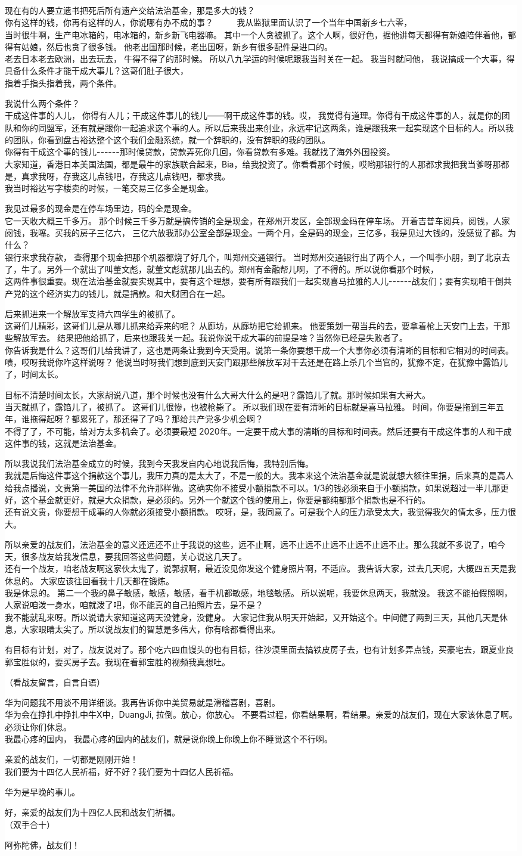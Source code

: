 
现在有的人要立遗书把死后所有遗产交给法治基金，那是多大的钱？<br>你有这样的钱，你再有这样的人，你说哪有办不成的事？          我从监狱里面认识了一个当年中国新乡七六零，<br>当时很牛啊，生产电冰箱的，电冰箱的，新乡新飞电器嘛。 其中一个人贪被抓了。这个人啊，很好色，据他讲每天都得有新娘陪伴着他，都得有姑娘，然后也贪了很多钱。 他老出国那时候，老出国呀，新乡有很多配件是进口的。<br>老去日本老去欧洲，出去玩去， 牛得不得了的那时候。 所以八九学运的时候呢跟我当时关在一起。 我当时就问他， 我说搞成一个大事，得具备什么条件才能干成大事儿？这哥们肚子很大，<br>指着手指头指着我，两个条件。


我说什么两个条件？<br>干成这件事的人儿， 你得有人儿；干成这件事儿的钱儿——啊干成这件事的钱。哎， 我觉得有道理。你得有干成这件事的人，就是你的团队和你的同盟军，还有就是跟你一起追求这个事的人。所以后来我出来创业，永远牢记这两条，谁是跟我来一起实现这个目标的人。所以我的团队，你看到盘古裕达整个这个我们金融系统，就一个辞职的，没有辞职的我的团队。<br>你得有干成这个事的钱儿------那时候贷款，贷款弄死你几回，你看贷款有多难。我就找了海外外国投资。<br>大家知道，香港日本美国法国，都是最牛的家族联合起来，Bia，给我投资了。你看看那个时候，哎哟那银行的人那都求我把我当爹呀那都是，真求我呀，存我这儿点钱吧，存我这儿点钱吧，都求我。<br>我当时裕达写字楼卖的时候，一笔交易三亿多全是现金。


我见过最多的现金是在停车场里边，码的全是现金。<br>它一天收大概三千多万。 那个时候三千多万就是搞传销的全是现金，在郑州开发区，全部现金码在停车场。 开着吉普车阅兵，阅钱，人家阅钱，我噻。买我的房子三亿六， 三亿六放我那办公室全部是现金。一两个月，全是码的现金，三亿多，我是见过大钱的，没感觉了都。为什么？<br>银行来求我存款， 查得那个现金把那个机器都烧了好几个，叫郑州交通银行。 当时郑州交通银行出了两个人，一个叫李小朋，到了北京去了，牛了。另外一个就出了叫董文彪，就董文彪就那儿出去的。郑州有金融帮儿啊，了不得的。所以说你看那个时候，<br>这两件事很重要。现在法治基金就要实现其中，要有这个理想，要有所有跟我们一起实现喜马拉雅的人儿------战友们；要有实现咱干倒共产党的这个经济实力的钱儿，就是捐款。和大财团合在一起。


后来抓进来一个解放军支持六四学生的被抓了。<br>这哥们儿精彩，这哥们儿是从哪儿抓来给弄来的呢？ 从廊坊，从廊坊把它给抓来。 他要策划一帮当兵的去，要拿着枪上天安门上去，干那些解放军去。 结果把他给抓了，后来也跟我关一起。我说你说干成大事的前提是啥？当然你已经是失败者了。<br>你告诉我是什么？这哥们儿给我讲了，这也是两条让我到今天受用。说第一条你要想干成一个大事你必须有清晰的目标和它相对的时间表。啧，哎呀我说你咋这样说呀？ 他说当时呀我们想到底到天安门跟那些解放军对干去还是在路上杀几个当官的，犹豫不定，在犹豫中露馅儿了，时间太长。


目标不清楚时间太长，大家胡说八道，那个时候也没有什么大哥大什么的是吧？露馅儿了就。那时候如果有大哥大。<br>当天就抓了，露馅儿了，被抓了。 这哥们儿很惨，也被枪毙了。 所以我们现在要有清晰的目标就是喜马拉雅。 时间，你要是拖到三年五年，谁拖得起呀？都累死了，那还得了了吗？那给共产党多少机会啊？<br>不得了了，不可能，给对方太多机会了。必须要最短 2020年。一定要干成大事的清晰的目标和时间表。然后还要有干成这件事的人和干成这件事的钱，这就是法治基金。


所以我说我们法治基金成立的时候，我到今天我发自内心地说我后悔，我特别后悔。<br>我就是后悔这件事这个捐款这个事儿，我压力真的是太大了，不是一般的大。我本来这个法治基金就是说就想大额往里捐，后来真的是高人给我点播说，文贵第一美国的法律不允许那样做。这确实你不接受小额捐款不可以。1/3的钱必须来自于小额捐款，如果说超过一半儿那更好，这个基金就更好，就是大众捐款，是必须的。另外一个就这个钱的使用上，你要是都纯都那个捐款也是不行的。<br>还有说文贵，你要想干成事的人你就必须接受小额捐款。 哎呀，是，我同意了。可是我个人的压力承受太大，我觉得我欠的情太多，压力很大。


所以亲爱的战友们，法治基金的意义还远还不止于我说的这些，远不止啊，远不止远不止远不止远不止远不止。那么我就不多说了，咱今天，很多战友给我发信息，要我回答这些问题，关心说这几天了。<br>还有一个战友，咱老战友啊这家伙太鬼了，说郭叔啊，最近没见你发这个健身照片啊，不适应。 我告诉大家，过去几天呢，大概四五天是我休息的。 大家应该往回看我十几天都在锻炼。<br>我是休息的。 第二一个我的鼻子敏感，敏感，敏感，看手机都敏感，地毯敏感。 所以说呢，我要休息两天，我就没。 我这不能拍假照啊，人家说咱泼一身水，咱就泼了吧，你不能真的自己拍照片去，是不是？<br>我不能就乱来呀。所以说请大家知道这两天没健身，没健身。 大家记住我从明天开始起，又开始这个。中间健了两到三天，其他几天是休息，大家眼睛太尖了。所以说战友们的智慧是多伟大，你有啥都看得出来。


有目标有计划，对了，战友说对了。那个吃六四血馒头的也有目标，往沙漠里面去搞铁皮房子去，也有计划多弄点钱，买豪宅去，跟夏业良郭宝胜似的，要买房子去。我现在看郭宝胜的视频我真想吐。


（看战友留言，自言自语）


华为问题我不用谈不用详细谈。我再告诉你中美贸易就是滑稽喜剧，喜剧。<br>华为会在挣扎中挣扎中牛X中，DuangJi, 拉倒。放心，你放心。 不要看过程，你看结果啊，看结果。亲爱的战友们，现在大家该休息了啊。必须让你们休息。<br>我最心疼的国内， 我最心疼的国内的战友们，就是说你晚上你晚上你不睡觉这个不行啊。


亲爱的战友们，一切都是刚刚开始！<br>我们要为十四亿人民祈福，好不好？我们要为十四亿人民祈福。


华为是早晚的事儿。


好，亲爱的战友们为十四亿人民和战友们祈福。<br>（双手合十）


阿弥陀佛，战友们！